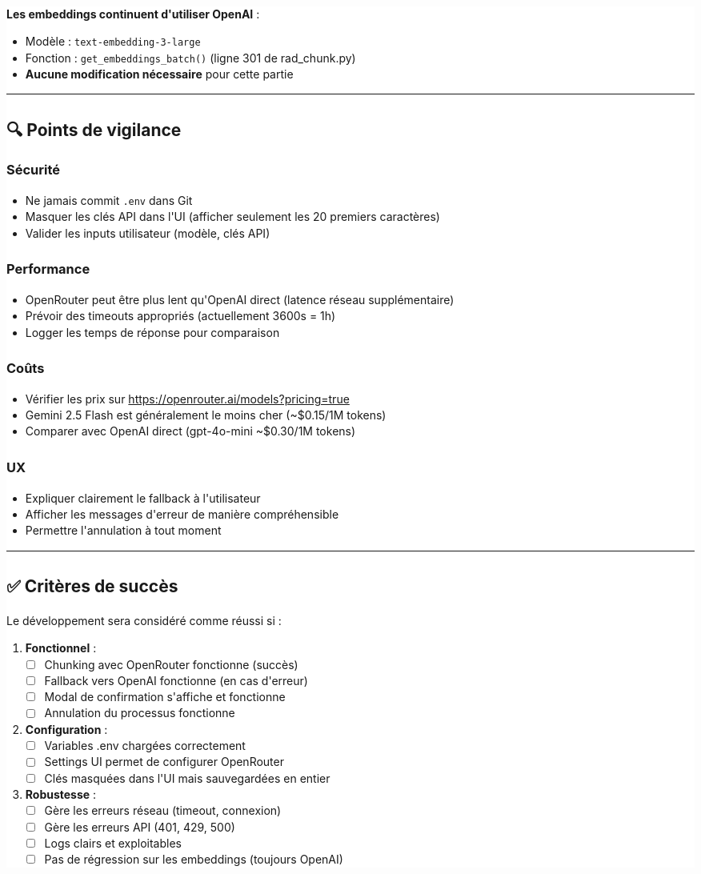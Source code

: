 **Les embeddings continuent d'utiliser OpenAI** :
- Modèle : `text-embedding-3-large`
- Fonction : `get_embeddings_batch()` (ligne 301 de rad_chunk.py)
- **Aucune modification nécessaire** pour cette partie

---

## 🔍 Points de vigilance

### Sécurité
- Ne jamais commit `.env` dans Git
- Masquer les clés API dans l'UI (afficher seulement les 20 premiers caractères)
- Valider les inputs utilisateur (modèle, clés API)

### Performance
- OpenRouter peut être plus lent qu'OpenAI direct (latence réseau supplémentaire)
- Prévoir des timeouts appropriés (actuellement 3600s = 1h)
- Logger les temps de réponse pour comparaison

### Coûts
- Vérifier les prix sur https://openrouter.ai/models?pricing=true
- Gemini 2.5 Flash est généralement le moins cher (~$0.15/1M tokens)
- Comparer avec OpenAI direct (gpt-4o-mini ~$0.30/1M tokens)

### UX
- Expliquer clairement le fallback à l'utilisateur
- Afficher les messages d'erreur de manière compréhensible
- Permettre l'annulation à tout moment

---

## ✅ Critères de succès

Le développement sera considéré comme réussi si :

1. **Fonctionnel** :
   - [ ] Chunking avec OpenRouter fonctionne (succès)
   - [ ] Fallback vers OpenAI fonctionne (en cas d'erreur)
   - [ ] Modal de confirmation s'affiche et fonctionne
   - [ ] Annulation du processus fonctionne

2. **Configuration** :
   - [ ] Variables .env chargées correctement
   - [ ] Settings UI permet de configurer OpenRouter
   - [ ] Clés masquées dans l'UI mais sauvegardées en entier

3. **Robustesse** :
   - [ ] Gère les erreurs réseau (timeout, connexion)
   - [ ] Gère les erreurs API (401, 429, 500)
   - [ ] Logs clairs et exploitables
   - [ ] Pas de régression sur les embeddings (toujours OpenAI)
